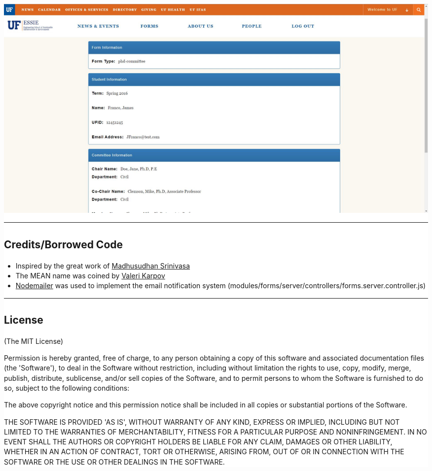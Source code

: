 ![View Form](screenshots/savedform.JPG)

***
## Credits/Borrowed Code
* Inspired by the great work of [Madhusudhan Srinivasa](https://github.com/madhums/)
* The MEAN name was coined by [Valeri Karpov](http://blog.mongodb.org/post/49262866911/the-mean-stack-mongodb-expressjs-angularjs-and)
* [Nodemailer](https://nodemailer.com/) was used to implement the email notification system (modules/forms/server/controllers/forms.server.controller.js)

***
## License
(The MIT License)

Permission is hereby granted, free of charge, to any person obtaining
a copy of this software and associated documentation files (the
'Software'), to deal in the Software without restriction, including
without limitation the rights to use, copy, modify, merge, publish,
distribute, sublicense, and/or sell copies of the Software, and to
permit persons to whom the Software is furnished to do so, subject to
the following conditions:

The above copyright notice and this permission notice shall be
included in all copies or substantial portions of the Software.

THE SOFTWARE IS PROVIDED 'AS IS', WITHOUT WARRANTY OF ANY KIND,
EXPRESS OR IMPLIED, INCLUDING BUT NOT LIMITED TO THE WARRANTIES OF
MERCHANTABILITY, FITNESS FOR A PARTICULAR PURPOSE AND NONINFRINGEMENT.
IN NO EVENT SHALL THE AUTHORS OR COPYRIGHT HOLDERS BE LIABLE FOR ANY
CLAIM, DAMAGES OR OTHER LIABILITY, WHETHER IN AN ACTION OF CONTRACT,
TORT OR OTHERWISE, ARISING FROM, OUT OF OR IN CONNECTION WITH THE
SOFTWARE OR THE USE OR OTHER DEALINGS IN THE SOFTWARE.
